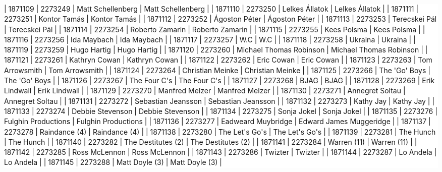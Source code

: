 | 1871109 | 2273249 | Matt Schellenberg | Matt Schellenberg |
| 1871110 | 2273250 | Lelkes Állatok | Lelkes Állatok |
| 1871111 | 2273251 | Kontor Tamás | Kontor Tamás |
| 1871112 | 2273252 | Ágoston Péter | Ágoston Péter |
| 1871113 | 2273253 | Terecskei Pál | Terecskei Pál |
| 1871114 | 2273254 | Roberto Zamarin | Roberto Zamarin |
| 1871115 | 2273255 | Kees Polsma | Kees Polsma |
| 1871116 | 2273256 | Ida Maybach | Ida Maybach |
| 1871117 | 2273257 | W.C | W.C |
| 1871118 | 2273258 | Ukraina | Ukraina |
| 1871119 | 2273259 | Hugo Hartig | Hugo Hartig |
| 1871120 | 2273260 | Michael Thomas Robinson | Michael Thomas Robinson |
| 1871121 | 2273261 | Kathryn Cowan | Kathryn Cowan |
| 1871122 | 2273262 | Eric Cowan | Eric Cowan |
| 1871123 | 2273263 | Tom Arrowsmith | Tom Arrowsmith |
| 1871124 | 2273264 | Christian Meinke | Christian Meinke |
| 1871125 | 2273266 | The 'Go' Boys | The 'Go' Boys |
| 1871126 | 2273267 | The Four C's | The Four C's |
| 1871127 | 2273268 | BJAG | BJAG |
| 1871128 | 2273269 | Erik Lindwall | Erik Lindwall |
| 1871129 | 2273270 | Manfred Melzer | Manfred Melzer |
| 1871130 | 2273271 | Annegret Soltau | Annegret Soltau |
| 1871131 | 2273272 | Sebastian Jeansson | Sebastian Jeansson |
| 1871132 | 2273273 | Kathy Jay | Kathy Jay |
| 1871133 | 2273274 | Debbie Stevenson | Debbie Stevenson |
| 1871134 | 2273275 | Sonja Jokel | Sonja Jokel |
| 1871135 | 2273276 | Fulghin Productions | Fulghin Productions |
| 1871136 | 2273277 | Eadweard Muybridge | Edward James Muggeridge |
| 1871137 | 2273278 | Raindance (4) | Raindance (4) |
| 1871138 | 2273280 | The Let's Go's | The Let's Go's |
| 1871139 | 2273281 | The Hunch | The Hunch |
| 1871140 | 2273282 | The Destitutes (2) | The Destitutes (2) |
| 1871141 | 2273284 | Warren (11) | Warren (11) |
| 1871142 | 2273285 | Ross McLennon | Ross McLennon |
| 1871143 | 2273286 | Twizter | Twizter |
| 1871144 | 2273287 | Lo Andela | Lo Andela |
| 1871145 | 2273288 | Matt Doyle (3) | Matt Doyle (3) |